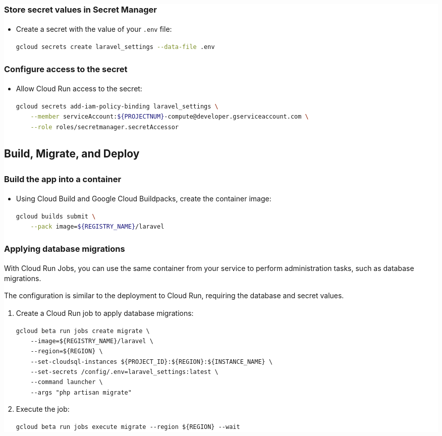 
### Store secret values in Secret Manager

* Create a secret with the value of your `.env` file: 

    ```bash
    gcloud secrets create laravel_settings --data-file .env
    ```

### Configure access to the secret

* Allow Cloud Run access to the secret: 

    ```bash
    gcloud secrets add-iam-policy-binding laravel_settings \
        --member serviceAccount:${PROJECTNUM}-compute@developer.gserviceaccount.com \
        --role roles/secretmanager.secretAccessor
    ```

## Build, Migrate, and Deploy

### Build the app into a container

* Using Cloud Build and Google Cloud Buildpacks, create the container image: 

    ```bash
    gcloud builds submit \
        --pack image=${REGISTRY_NAME}/laravel
    ```


### Applying database migrations

With Cloud Run Jobs, you can use the same container from your service to perform administration tasks, such as database migrations. 

The configuration is similar to the deployment to Cloud Run, requiring the database and secret values. 

1. Create a Cloud Run job to apply database migrations:

    ```
    gcloud beta run jobs create migrate \
        --image=${REGISTRY_NAME}/laravel \
        --region=${REGION} \
        --set-cloudsql-instances ${PROJECT_ID}:${REGION}:${INSTANCE_NAME} \
        --set-secrets /config/.env=laravel_settings:latest \
        --command launcher \
        --args "php artisan migrate"
    ```

1. Execute the job:

    ```
    gcloud beta run jobs execute migrate --region ${REGION} --wait
    ```
